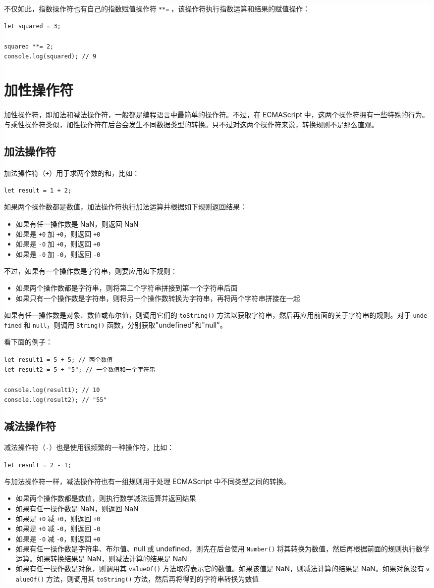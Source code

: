不仅如此，指数操作符也有自己的指数赋值操作符 `**=` ，该操作符执行指数运算和结果的赋值操作：

```
let squared = 3;

squared **= 2;
console.log(squared); // 9
```

# 加性操作符
加性操作符，即加法和减法操作符，一般都是编程语言中最简单的操作符。不过，在 ECMAScript 中，这两个操作符拥有一些特殊的行为。与乘性操作符类似，加性操作符在后台会发生不同数据类型的转换。只不过对这两个操作符来说，转换规则不是那么直观。

## 加法操作符
加法操作符（`+`）用于求两个数的和，比如：

```
let result = 1 + 2; 
```

如果两个操作数都是数值，加法操作符执行加法运算并根据如下规则返回结果：
+ 如果有任一操作数是 NaN，则返回 NaN
+ 如果是 `+0` 加 `+0`，则返回 `+0`
+ 如果是 `-0` 加 `+0`，则返回 `+0`
+ 如果是 `-0` 加 `-0`，则返回 `-0`

不过，如果有一个操作数是字符串，则要应用如下规则：
+ 如果两个操作数都是字符串，则将第二个字符串拼接到第一个字符串后面
+ 如果只有一个操作数是字符串，则将另一个操作数转换为字符串，再将两个字符串拼接在一起

如果有任一操作数是对象、数值或布尔值，则调用它们的 `toString()` 方法以获取字符串，然后再应用前面的关于字符串的规则。对于 `undefined` 和 `null`，则调用 `String()` 函数，分别获取"undefined"和"null"。

看下面的例子：

```
let result1 = 5 + 5; // 两个数值
let result2 = 5 + "5"; // 一个数值和一个字符串

console.log(result1); // 10
console.log(result2); // "55"
```

## 减法操作符
减法操作符（`-`）也是使用很频繁的一种操作符，比如：

```
let result = 2 - 1;
```

与加法操作符一样，减法操作符也有一组规则用于处理 ECMAScript 中不同类型之间的转换。
+ 如果两个操作数都是数值，则执行数学减法运算并返回结果
+ 如果有任一操作数是 NaN，则返回 NaN
+ 如果是 `+0` 减 `+0`，则返回 `+0`
+ 如果是 `+0` 减 `-0`，则返回 `-0`
+ 如果是 `-0` 减 `-0`，则返回 `+0`
+ 如果有任一操作数是字符串、布尔值、null 或 undefined，则先在后台使用 `Number()` 将其转换为数值，然后再根据前面的规则执行数学运算。如果转换结果是 NaN，则减法计算的结果是 NaN
+ 如果有任一操作数是对象，则调用其 `valueOf()` 方法取得表示它的数值。如果该值是 NaN，则减法计算的结果是 NaN。如果对象没有 `valueOf()` 方法，则调用其 `toString()` 方法，然后再将得到的字符串转换为数值
